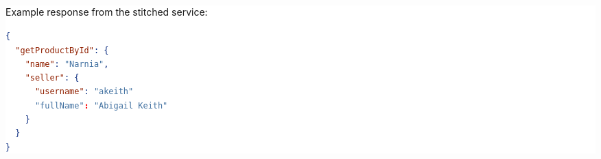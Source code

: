 Example response from the stitched service:
```json
{
  "getProductById": {
    "name": "Narnia",
    "seller": {
      "username": "akeith"
      "fullName": "Abigail Keith"
    }
  }
}
```